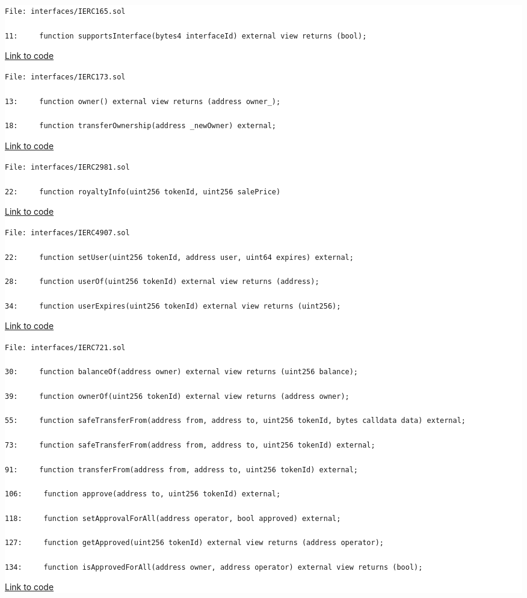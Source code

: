 ```solidity
File: interfaces/IERC165.sol

11:     function supportsInterface(bytes4 interfaceId) external view returns (bool);

```
[Link to code](--forceinterfaces/IERC165.sol)

```solidity
File: interfaces/IERC173.sol

13:     function owner() external view returns (address owner_);

18:     function transferOwnership(address _newOwner) external;

```
[Link to code](--forceinterfaces/IERC173.sol)

```solidity
File: interfaces/IERC2981.sol

22:     function royaltyInfo(uint256 tokenId, uint256 salePrice)

```
[Link to code](--forceinterfaces/IERC2981.sol)

```solidity
File: interfaces/IERC4907.sol

22:     function setUser(uint256 tokenId, address user, uint64 expires) external;

28:     function userOf(uint256 tokenId) external view returns (address);

34:     function userExpires(uint256 tokenId) external view returns (uint256);

```
[Link to code](--forceinterfaces/IERC4907.sol)

```solidity
File: interfaces/IERC721.sol

30:     function balanceOf(address owner) external view returns (uint256 balance);

39:     function ownerOf(uint256 tokenId) external view returns (address owner);

55:     function safeTransferFrom(address from, address to, uint256 tokenId, bytes calldata data) external;

73:     function safeTransferFrom(address from, address to, uint256 tokenId) external;

91:     function transferFrom(address from, address to, uint256 tokenId) external;

106:     function approve(address to, uint256 tokenId) external;

118:     function setApprovalForAll(address operator, bool approved) external;

127:     function getApproved(uint256 tokenId) external view returns (address operator);

134:     function isApprovedForAll(address owner, address operator) external view returns (bool);

```
[Link to code](--forceinterfaces/IERC721.sol)
